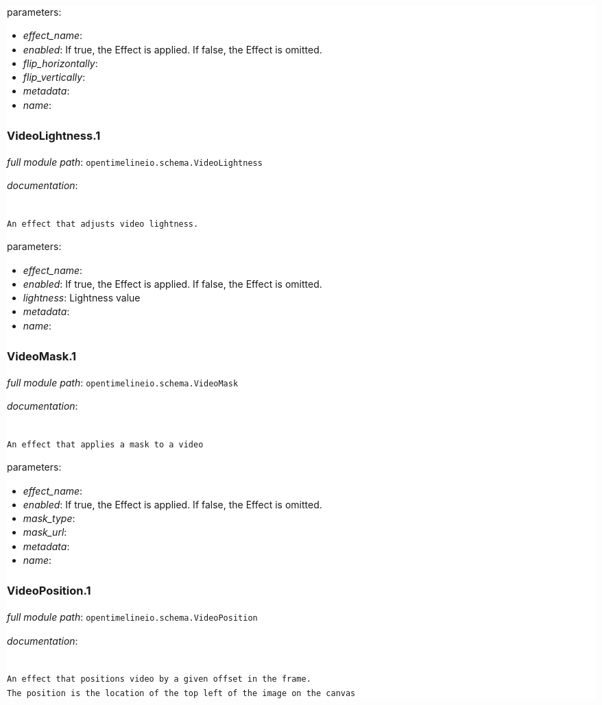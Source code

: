 parameters:
- *effect_name*: 
- *enabled*: If true, the Effect is applied. If false, the Effect is omitted.
- *flip_horizontally*: 
- *flip_vertically*: 
- *metadata*: 
- *name*: 

### VideoLightness.1

*full module path*: `opentimelineio.schema.VideoLightness`

*documentation*:

```

An effect that adjusts video lightness.

```

parameters:
- *effect_name*: 
- *enabled*: If true, the Effect is applied. If false, the Effect is omitted.
- *lightness*: Lightness value
- *metadata*: 
- *name*: 

### VideoMask.1

*full module path*: `opentimelineio.schema.VideoMask`

*documentation*:

```

An effect that applies a mask to a video

```

parameters:
- *effect_name*: 
- *enabled*: If true, the Effect is applied. If false, the Effect is omitted.
- *mask_type*: 
- *mask_url*: 
- *metadata*: 
- *name*: 

### VideoPosition.1

*full module path*: `opentimelineio.schema.VideoPosition`

*documentation*:

```

An effect that positions video by a given offset in the frame.
The position is the location of the top left of the image on the canvas

```

